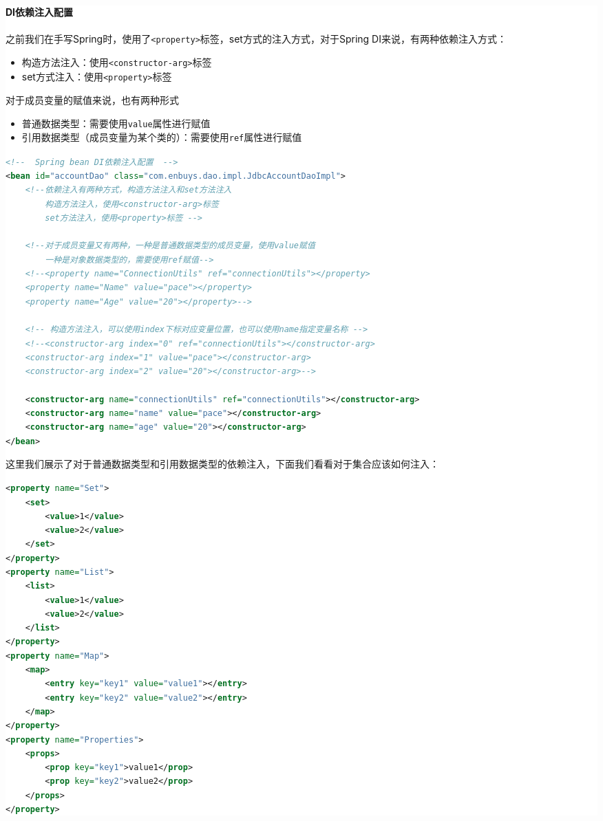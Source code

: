 #### DI依赖注入配置

之前我们在手写Spring时，使用了`<property>`标签，set方式的注入方式，对于Spring DI来说，有两种依赖注入方式：

- 构造方法注入：使用`<constructor-arg>`标签
- set方式注入：使用`<property>`标签

对于成员变量的赋值来说，也有两种形式

- 普通数据类型：需要使用`value`属性进行赋值
- 引用数据类型（成员变量为某个类的）：需要使用`ref`属性进行赋值

```xml
<!--  Spring bean DI依赖注入配置  -->
<bean id="accountDao" class="com.enbuys.dao.impl.JdbcAccountDaoImpl">
    <!--依赖注入有两种方式，构造方法注入和set方法注入
        构造方法注入，使用<constructor-arg>标签
        set方法注入，使用<property>标签 -->

    <!--对于成员变量又有两种，一种是普通数据类型的成员变量，使用value赋值
        一种是对象数据类型的，需要使用ref赋值-->
    <!--<property name="ConnectionUtils" ref="connectionUtils"></property>
    <property name="Name" value="pace"></property>
    <property name="Age" value="20"></property>-->

    <!-- 构造方法注入，可以使用index下标对应变量位置，也可以使用name指定变量名称 -->
    <!--<constructor-arg index="0" ref="connectionUtils"></constructor-arg>
    <constructor-arg index="1" value="pace"></constructor-arg>
    <constructor-arg index="2" value="20"></constructor-arg>-->

    <constructor-arg name="connectionUtils" ref="connectionUtils"></constructor-arg>
    <constructor-arg name="name" value="pace"></constructor-arg>
    <constructor-arg name="age" value="20"></constructor-arg>
</bean>
```

这里我们展示了对于普通数据类型和引用数据类型的依赖注入，下面我们看看对于集合应该如何注入：

```xml
<property name="Set">
    <set>
        <value>1</value>
        <value>2</value>
    </set>
</property>
<property name="List">
    <list>
        <value>1</value>
        <value>2</value>
    </list>
</property>
<property name="Map">
    <map>
        <entry key="key1" value="value1"></entry>
        <entry key="key2" value="value2"></entry>
    </map>
</property>
<property name="Properties">
    <props>
        <prop key="key1">value1</prop>
        <prop key="key2">value2</prop>
    </props>
</property>
```
